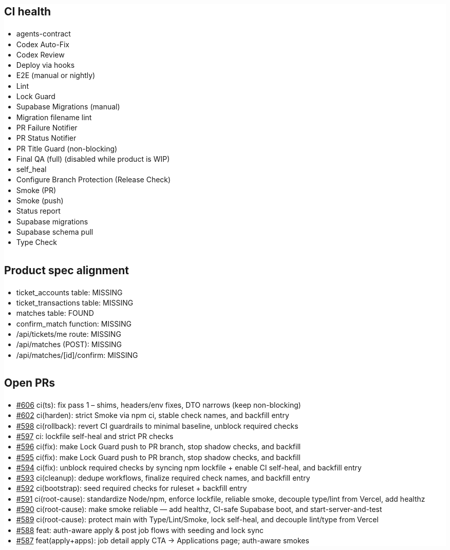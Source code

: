 ## CI health
- agents-contract
- Codex Auto-Fix
- Codex Review
- Deploy via hooks
- E2E (manual or nightly)
- Lint
- Lock Guard
- Supabase Migrations (manual)
- Migration filename lint
- PR Failure Notifier
- PR Status Notifier
- PR Title Guard (non-blocking)
- Final QA (full) (disabled while product is WIP)
- self_heal
- Configure Branch Protection (Release Check)
- Smoke (PR)
- Smoke (push)
- Status report
- Supabase migrations
- Supabase schema pull
- Type Check

## Product spec alignment
- ticket_accounts table: MISSING
- ticket_transactions table: MISSING
- matches table: FOUND
- confirm_match function: MISSING
- /api/tickets/me route: MISSING
- /api/matches (POST): MISSING
- /api/matches/[id]/confirm: MISSING

## Open PRs
- [#606](https://github.com/MarlonManabat/quickgig-frontend/pull/606) ci(ts): fix pass 1 – shims, headers/env fixes, DTO narrows (keep non-blocking)
- [#602](https://github.com/MarlonManabat/quickgig-frontend/pull/602) ci(harden): strict Smoke via npm ci, stable check names, and backfill entry
- [#598](https://github.com/MarlonManabat/quickgig-frontend/pull/598) ci(rollback): revert CI guardrails to minimal baseline, unblock required checks
- [#597](https://github.com/MarlonManabat/quickgig-frontend/pull/597) ci: lockfile self-heal and strict PR checks
- [#596](https://github.com/MarlonManabat/quickgig-frontend/pull/596) ci(fix): make Lock Guard push to PR branch, stop shadow checks, and backfill
- [#595](https://github.com/MarlonManabat/quickgig-frontend/pull/595) ci(fix): make Lock Guard push to PR branch, stop shadow checks, and backfill
- [#594](https://github.com/MarlonManabat/quickgig-frontend/pull/594) ci(fix): unblock required checks by syncing npm lockfile + enable CI self-heal, and backfill entry
- [#593](https://github.com/MarlonManabat/quickgig-frontend/pull/593) ci(cleanup): dedupe workflows, finalize required check names, and backfill entry
- [#592](https://github.com/MarlonManabat/quickgig-frontend/pull/592) ci(bootstrap): seed required checks for ruleset + backfill entry
- [#591](https://github.com/MarlonManabat/quickgig-frontend/pull/591) ci(root-cause): standardize Node/npm, enforce lockfile, reliable smoke, decouple type/lint from Vercel, add healthz
- [#590](https://github.com/MarlonManabat/quickgig-frontend/pull/590) ci(root-cause): make smoke reliable — add healthz, CI-safe Supabase boot, and start-server-and-test
- [#589](https://github.com/MarlonManabat/quickgig-frontend/pull/589) ci(root-cause): protect main with Type/Lint/Smoke, lock self-heal, and decouple lint/type from Vercel
- [#588](https://github.com/MarlonManabat/quickgig-frontend/pull/588) feat: auth-aware apply & post job flows with seeding and lock sync
- [#587](https://github.com/MarlonManabat/quickgig-frontend/pull/587) feat(apply+apps): job detail apply CTA → Applications page; auth-aware smokes